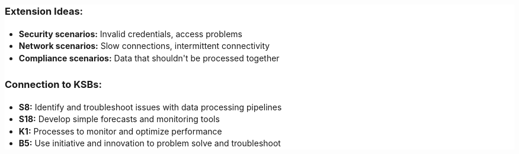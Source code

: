 ### Extension Ideas:
- **Security scenarios:** Invalid credentials, access problems
- **Network scenarios:** Slow connections, intermittent connectivity
- **Compliance scenarios:** Data that shouldn't be processed together

### Connection to KSBs:
- **S8:** Identify and troubleshoot issues with data processing pipelines
- **S18:** Develop simple forecasts and monitoring tools
- **K1:** Processes to monitor and optimize performance
- **B5:** Use initiative and innovation to problem solve and troubleshoot